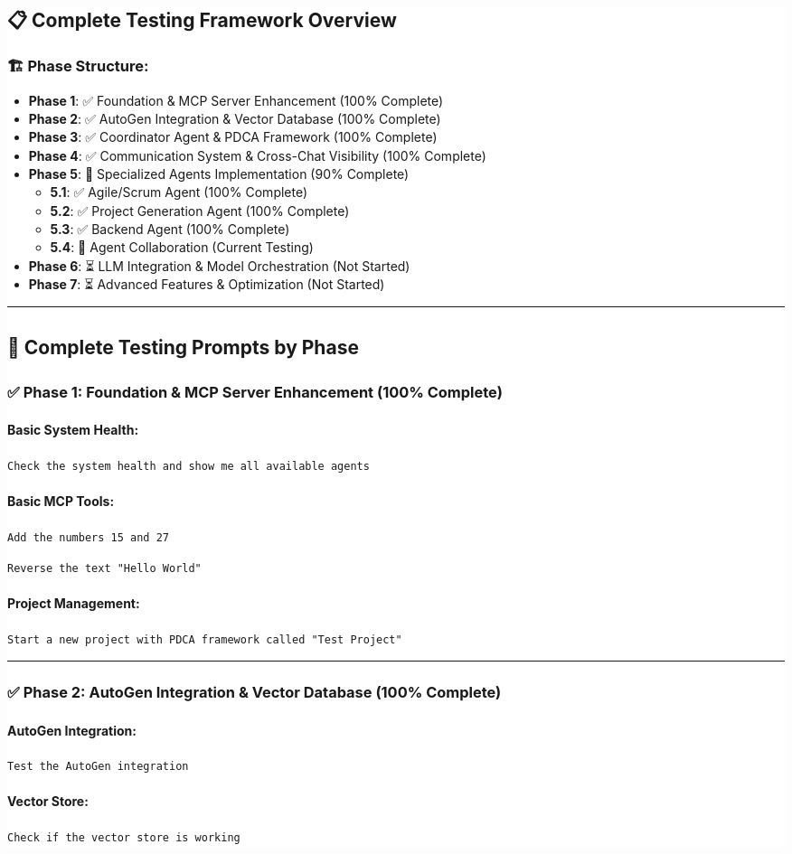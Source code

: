 
## 📋 **Complete Testing Framework Overview**

### **🏗️ Phase Structure:**
- **Phase 1**: ✅ Foundation & MCP Server Enhancement (100% Complete)
- **Phase 2**: ✅ AutoGen Integration & Vector Database (100% Complete)
- **Phase 3**: ✅ Coordinator Agent & PDCA Framework (100% Complete)
- **Phase 4**: ✅ Communication System & Cross-Chat Visibility (100% Complete)
- **Phase 5**: 🔄 Specialized Agents Implementation (90% Complete)
  - **5.1**: ✅ Agile/Scrum Agent (100% Complete)
  - **5.2**: ✅ Project Generation Agent (100% Complete)
  - **5.3**: ✅ Backend Agent (100% Complete)
  - **5.4**: 🔄 Agent Collaboration (Current Testing)
- **Phase 6**: ⏳ LLM Integration & Model Orchestration (Not Started)
- **Phase 7**: ⏳ Advanced Features & Optimization (Not Started)

---

## 🧪 **Complete Testing Prompts by Phase**

### **✅ Phase 1: Foundation & MCP Server Enhancement (100% Complete)**

#### **Basic System Health:**
```
Check the system health and show me all available agents
```

#### **Basic MCP Tools:**
```
Add the numbers 15 and 27
```

```
Reverse the text "Hello World"
```

#### **Project Management:**
```
Start a new project with PDCA framework called "Test Project"
```

---

### **✅ Phase 2: AutoGen Integration & Vector Database (100% Complete)**

#### **AutoGen Integration:**
```
Test the AutoGen integration
```

#### **Vector Store:**
```
Check if the vector store is working
```
